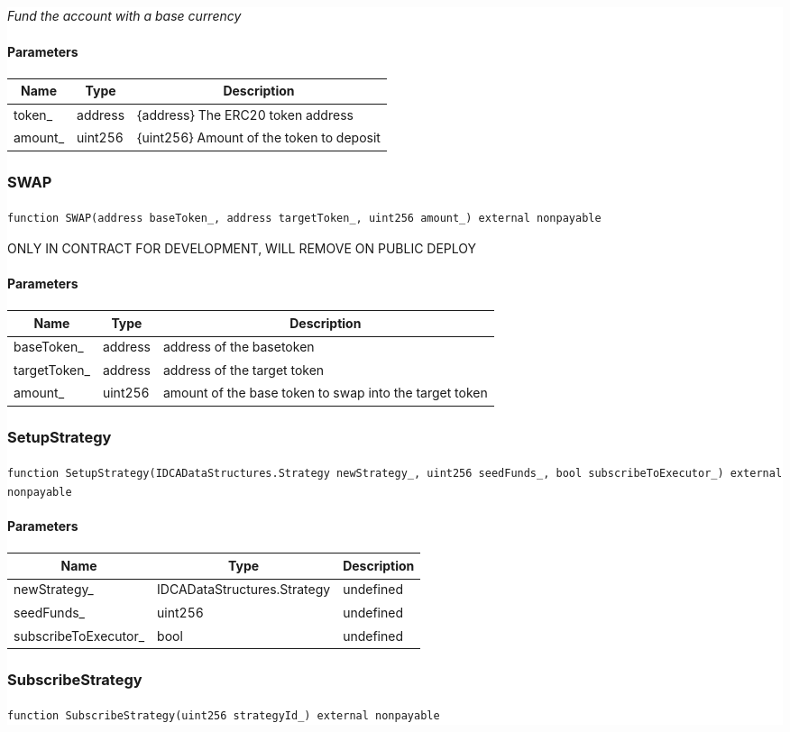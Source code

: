 

*Fund the account with a base currency*

#### Parameters

| Name | Type | Description |
|---|---|---|
| token_ | address | {address} The ERC20 token address |
| amount_ | uint256 | {uint256} Amount of the token to deposit |

### SWAP

```solidity
function SWAP(address baseToken_, address targetToken_, uint256 amount_) external nonpayable
```

ONLY IN CONTRACT FOR DEVELOPMENT, WILL REMOVE ON PUBLIC DEPLOY



#### Parameters

| Name | Type | Description |
|---|---|---|
| baseToken_ | address | address of the basetoken |
| targetToken_ | address | address of the target token |
| amount_ | uint256 | amount of the base token to swap into the target token |

### SetupStrategy

```solidity
function SetupStrategy(IDCADataStructures.Strategy newStrategy_, uint256 seedFunds_, bool subscribeToExecutor_) external nonpayable
```





#### Parameters

| Name | Type | Description |
|---|---|---|
| newStrategy_ | IDCADataStructures.Strategy | undefined |
| seedFunds_ | uint256 | undefined |
| subscribeToExecutor_ | bool | undefined |

### SubscribeStrategy

```solidity
function SubscribeStrategy(uint256 strategyId_) external nonpayable
```
